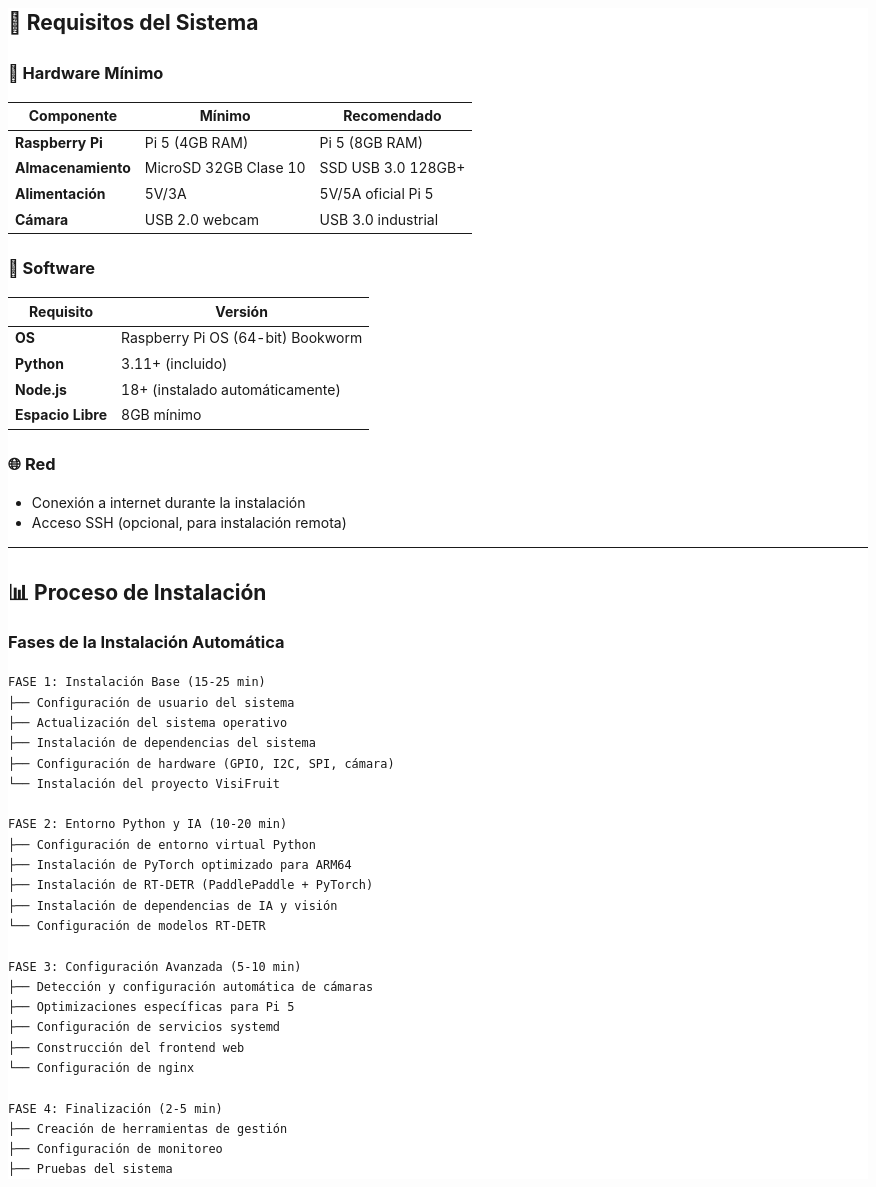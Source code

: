 
## 🎯 Requisitos del Sistema

### 📱 Hardware Mínimo

| Componente | Mínimo | Recomendado |
|------------|---------|-------------|
| **Raspberry Pi** | Pi 5 (4GB RAM) | Pi 5 (8GB RAM) |
| **Almacenamiento** | MicroSD 32GB Clase 10 | SSD USB 3.0 128GB+ |
| **Alimentación** | 5V/3A | 5V/5A oficial Pi 5 |
| **Cámara** | USB 2.0 webcam | USB 3.0 industrial |

### 🐧 Software

| Requisito | Versión |
|-----------|---------|
| **OS** | Raspberry Pi OS (64-bit) Bookworm | 
| **Python** | 3.11+ (incluido) |
| **Node.js** | 18+ (instalado automáticamente) |
| **Espacio Libre** | 8GB mínimo |

### 🌐 Red

- Conexión a internet durante la instalación
- Acceso SSH (opcional, para instalación remota)

---

## 📊 Proceso de Instalación

### Fases de la Instalación Automática

```
FASE 1: Instalación Base (15-25 min)
├── Configuración de usuario del sistema
├── Actualización del sistema operativo  
├── Instalación de dependencias del sistema
├── Configuración de hardware (GPIO, I2C, SPI, cámara)
└── Instalación del proyecto VisiFruit

FASE 2: Entorno Python y IA (10-20 min)
├── Configuración de entorno virtual Python
├── Instalación de PyTorch optimizado para ARM64
├── Instalación de RT-DETR (PaddlePaddle + PyTorch)
├── Instalación de dependencias de IA y visión
└── Configuración de modelos RT-DETR

FASE 3: Configuración Avanzada (5-10 min)
├── Detección y configuración automática de cámaras
├── Optimizaciones específicas para Pi 5
├── Configuración de servicios systemd
├── Construcción del frontend web
└── Configuración de nginx

FASE 4: Finalización (2-5 min)
├── Creación de herramientas de gestión
├── Configuración de monitoreo
├── Pruebas del sistema
```